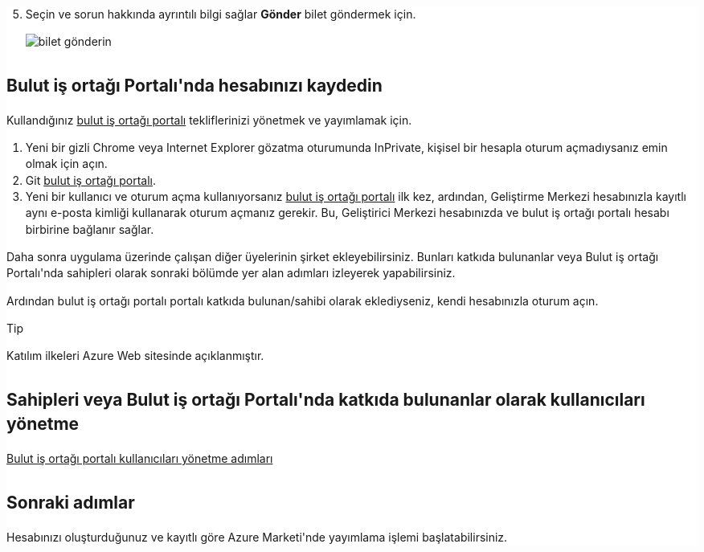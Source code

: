 5.  Seçin ve sorun hakkında ayrıntılı bilgi sağlar **Gönder** bilet göndermek için.

    ![bilet gönderin](./media/cloud-partner-portal-create-dev-center-registration/imgAddTax_05.png)

## <a name="register-your-account-in-the-cloud-partner-portal"></a>Bulut iş ortağı Portalı'nda hesabınızı kaydedin

Kullandığınız [bulut iş ortağı portalı](https://cloudpartner.azure.com/) tekliflerinizi yönetmek ve yayımlamak için.

1.  Yeni bir gizli Chrome veya Internet Explorer gözatma oturumunda InPrivate, kişisel bir hesapla oturum açmadıysanız emin olmak için açın.
2.  Git [bulut iş ortağı portalı](https://cloudpartner.azure.com/).
3.  Yeni bir kullanıcı ve oturum açma kullanıyorsanız [bulut iş ortağı portalı](https://cloudpartner.azure.com/) ilk kez, ardından, Geliştirme Merkezi hesabınızla kayıtlı aynı e-posta kimliği kullanarak oturum açmanız gerekir. Bu, Geliştirici Merkezi hesabınızda ve bulut iş ortağı portalı hesabı birbirine bağlanır sağlar.

Daha sonra uygulama üzerinde çalışan diğer üyelerinin şirket ekleyebilirsiniz. Bunları katkıda bulunanlar veya Bulut iş ortağı Portalı'nda sahipleri olarak sonraki bölümde yer alan adımları izleyerek yapabilirsiniz.

Ardından bulut iş ortağı portalı portalı katkıda bulunan/sahibi olarak eklediyseniz, kendi hesabınızla oturum açın.

>[!TIP]
>Katılım ilkeleri Azure Web sitesinde açıklanmıştır.

## <a name="manage-users-as-owners-or-contributors-in-the-cloud-partner-portal"></a>Sahipleri veya Bulut iş ortağı Portalı'nda katkıda bulunanlar olarak kullanıcıları yönetme

[Bulut iş ortağı portalı kullanıcıları yönetme adımları](./cloud-partner-portal-manage-users.md)


## <a name="next-steps"></a>Sonraki adımlar

Hesabınızı oluşturduğunuz ve kayıtlı göre Azure Marketi'nde yayımlama işlemi başlatabilirsiniz.
